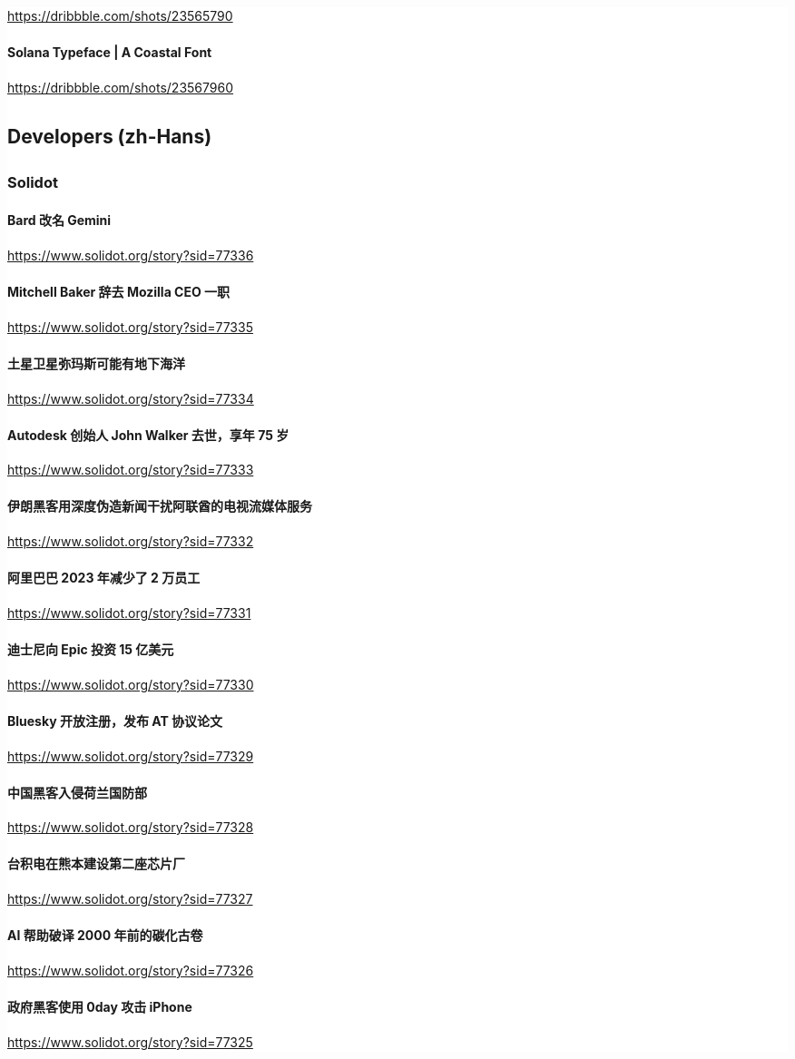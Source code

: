 https://dribbble.com/shots/23565790

#### Solana Typeface \| A Coastal Font

https://dribbble.com/shots/23567960

## Developers (zh-Hans)

### Solidot

#### Bard 改名 Gemini

https://www.solidot.org/story?sid=77336

#### Mitchell Baker 辞去 Mozilla CEO 一职

https://www.solidot.org/story?sid=77335

#### 土星卫星弥玛斯可能有地下海洋

https://www.solidot.org/story?sid=77334

#### Autodesk 创始人 John Walker 去世，享年 75 岁

https://www.solidot.org/story?sid=77333

#### 伊朗黑客用深度伪造新闻干扰阿联酋的电视流媒体服务

https://www.solidot.org/story?sid=77332

#### 阿里巴巴 2023 年减少了 2 万员工

https://www.solidot.org/story?sid=77331

#### 迪士尼向 Epic 投资 15 亿美元

https://www.solidot.org/story?sid=77330

#### Bluesky 开放注册，发布 AT 协议论文

https://www.solidot.org/story?sid=77329

#### 中国黑客入侵荷兰国防部

https://www.solidot.org/story?sid=77328

#### 台积电在熊本建设第二座芯片厂

https://www.solidot.org/story?sid=77327

#### AI 帮助破译 2000 年前的碳化古卷

https://www.solidot.org/story?sid=77326

#### 政府黑客使用 0day 攻击 iPhone

https://www.solidot.org/story?sid=77325
